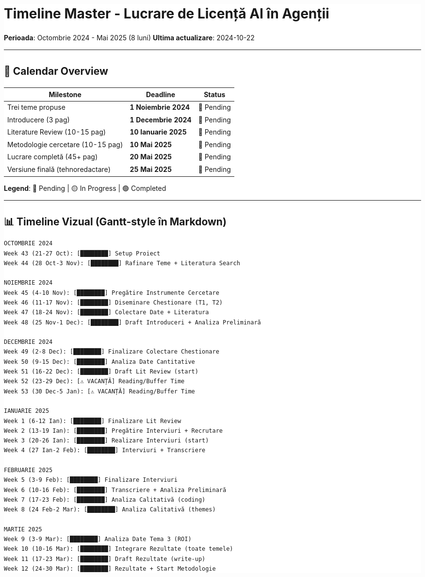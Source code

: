 # Timeline Master - Lucrare de Licență AI în Agenții

**Perioada**: Octombrie 2024 - Mai 2025 (8 luni)
**Ultima actualizare**: 2024-10-22

---

## 📅 Calendar Overview

| Milestone | Deadline | Status |
|-----------|----------|--------|
| Trei teme propuse | **1 Noiembrie 2024** | 🔴 Pending |
| Introducere (3 pag) | **1 Decembrie 2024** | 🔴 Pending |
| Literature Review (10-15 pag) | **10 Ianuarie 2025** | 🔴 Pending |
| Metodologie cercetare (10-15 pag) | **10 Mai 2025** | 🔴 Pending |
| Lucrare completă (45+ pag) | **20 Mai 2025** | 🔴 Pending |
| Versiune finală (tehnoredactare) | **25 Mai 2025** | 🔴 Pending |

**Legend**: 🔴 Pending | 🟡 In Progress | 🟢 Completed

---

## 📊 Timeline Vizual (Gantt-style în Markdown)

```
OCTOMBRIE 2024
Week 43 (21-27 Oct): [████████] Setup Proiect
Week 44 (28 Oct-3 Nov): [████████] Rafinare Teme + Literatura Search

NOIEMBRIE 2024
Week 45 (4-10 Nov): [████████] Pregătire Instrumente Cercetare
Week 46 (11-17 Nov): [████████] Diseminare Chestionare (T1, T2)
Week 47 (18-24 Nov): [████████] Colectare Date + Literatura
Week 48 (25 Nov-1 Dec): [████████] Draft Introduceri + Analiza Preliminară

DECEMBRIE 2024
Week 49 (2-8 Dec): [████████] Finalizare Colectare Chestionare
Week 50 (9-15 Dec): [████████] Analiza Date Cantitative
Week 51 (16-22 Dec): [████████] Draft Lit Review (start)
Week 52 (23-29 Dec): [⚠️ VACANȚĂ] Reading/Buffer Time
Week 53 (30 Dec-5 Jan): [⚠️ VACANȚĂ] Reading/Buffer Time

IANUARIE 2025
Week 1 (6-12 Ian): [████████] Finalizare Lit Review
Week 2 (13-19 Ian): [████████] Pregătire Interviuri + Recrutare
Week 3 (20-26 Ian): [████████] Realizare Interviuri (start)
Week 4 (27 Ian-2 Feb): [████████] Interviuri + Transcriere

FEBRUARIE 2025
Week 5 (3-9 Feb): [████████] Finalizare Interviuri
Week 6 (10-16 Feb): [████████] Transcriere + Analiza Preliminară
Week 7 (17-23 Feb): [████████] Analiza Calitativă (coding)
Week 8 (24 Feb-2 Mar): [████████] Analiza Calitativă (themes)

MARTIE 2025
Week 9 (3-9 Mar): [████████] Analiza Date Tema 3 (ROI)
Week 10 (10-16 Mar): [████████] Integrare Rezultate (toate temele)
Week 11 (17-23 Mar): [████████] Draft Rezultate (write-up)
Week 12 (24-30 Mar): [████████] Rezultate + Start Metodologie
```